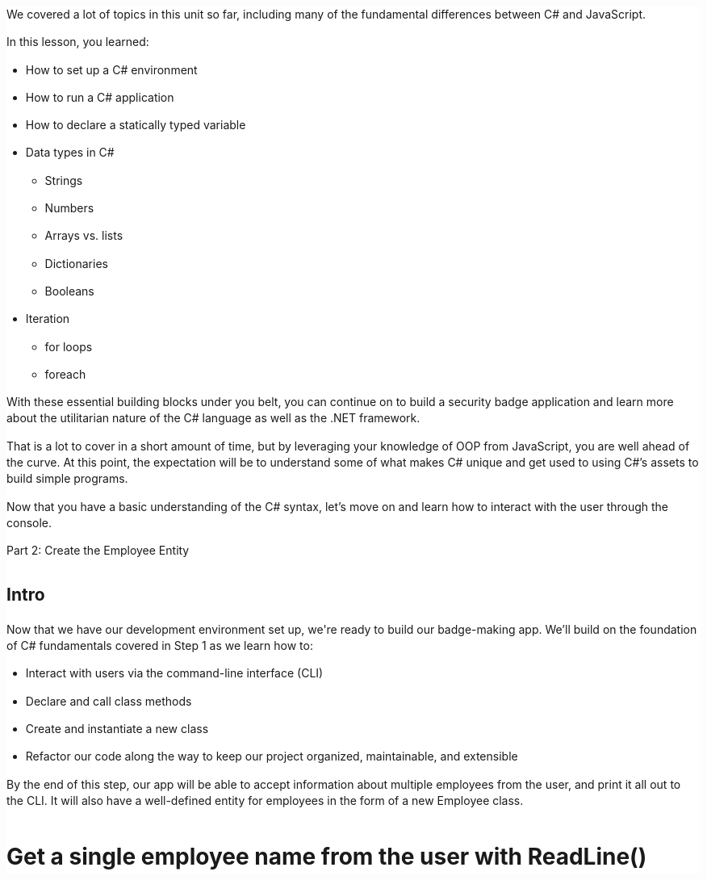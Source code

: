We covered a lot of topics in this unit so far, including many of the fundamental differences between C# and JavaScript. 

In this lesson, you learned:

* How to set up a C# environment

* How to run a C# application

* How to declare a statically typed variable

* Data types in C#

  * Strings

  * Numbers

  * Arrays vs. lists

  * Dictionaries

  * Booleans

* Iteration

  * for loops

  * foreach

With these essential building blocks under you belt, you can continue on to build a security badge application and learn more about the utilitarian nature of the C# language as well as the .NET framework.

That is a lot to cover in a short amount of time, but by leveraging your knowledge of OOP from JavaScript, you are well ahead of the curve. At this point, the expectation will be to understand some of what makes C# unique and get used to using C#’s assets to build simple programs.

Now that you have a basic understanding of the C# syntax, let’s move on and learn how to interact with the user through the console.

Part 2: Create the Employee Entity

## Intro

Now that we have our development environment set up, we're ready to build our badge-making app. We’ll build on the foundation of C# fundamentals covered in Step 1 as we learn how to:

* Interact with users via the command-line interface (CLI)

* Declare and call class methods

* Create and instantiate a new class

* Refactor our code along the way to keep our project organized, maintainable, and extensible

By the end of this step, our app will be able to accept information about multiple employees from the user, and print it all out to the CLI. It will also have a well-defined entity for employees in the form of a new Employee class.

# Get a single employee name from the user with ReadLine()
